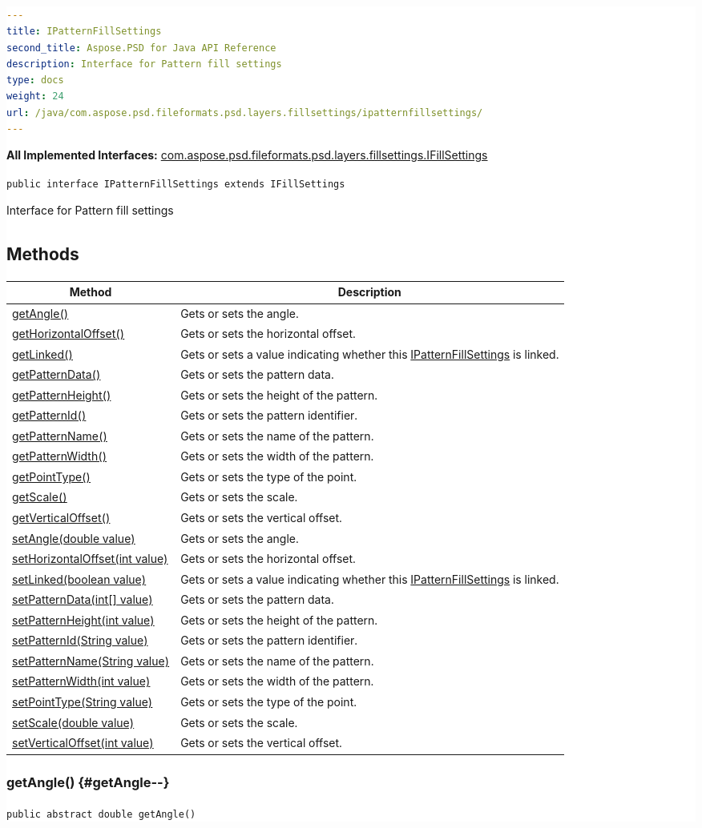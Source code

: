 ```yaml
---
title: IPatternFillSettings
second_title: Aspose.PSD for Java API Reference
description: Interface for Pattern fill settings
type: docs
weight: 24
url: /java/com.aspose.psd.fileformats.psd.layers.fillsettings/ipatternfillsettings/
---
```


**All Implemented Interfaces:**
[com.aspose.psd.fileformats.psd.layers.fillsettings.IFillSettings](../../com.aspose.psd.fileformats.psd.layers.fillsettings/ifillsettings)
```
public interface IPatternFillSettings extends IFillSettings
```

Interface for Pattern fill settings
## Methods

| Method | Description |
| --- | --- |
| [getAngle()](#getAngle--) | Gets or sets the angle. |
| [getHorizontalOffset()](#getHorizontalOffset--) | Gets or sets the horizontal offset. |
| [getLinked()](#getLinked--) | Gets or sets a value indicating whether this [IPatternFillSettings](../../com.aspose.psd.fileformats.psd.layers.fillsettings/ipatternfillsettings) is linked. |
| [getPatternData()](#getPatternData--) | Gets or sets the pattern data. |
| [getPatternHeight()](#getPatternHeight--) | Gets or sets the height of the pattern. |
| [getPatternId()](#getPatternId--) | Gets or sets the pattern identifier. |
| [getPatternName()](#getPatternName--) | Gets or sets the name of the pattern. |
| [getPatternWidth()](#getPatternWidth--) | Gets or sets the width of the pattern. |
| [getPointType()](#getPointType--) | Gets or sets the type of the point. |
| [getScale()](#getScale--) | Gets or sets the scale. |
| [getVerticalOffset()](#getVerticalOffset--) | Gets or sets the vertical offset. |
| [setAngle(double value)](#setAngle-double-) | Gets or sets the angle. |
| [setHorizontalOffset(int value)](#setHorizontalOffset-int-) | Gets or sets the horizontal offset. |
| [setLinked(boolean value)](#setLinked-boolean-) | Gets or sets a value indicating whether this [IPatternFillSettings](../../com.aspose.psd.fileformats.psd.layers.fillsettings/ipatternfillsettings) is linked. |
| [setPatternData(int[] value)](#setPatternData-int---) | Gets or sets the pattern data. |
| [setPatternHeight(int value)](#setPatternHeight-int-) | Gets or sets the height of the pattern. |
| [setPatternId(String value)](#setPatternId-java.lang.String-) | Gets or sets the pattern identifier. |
| [setPatternName(String value)](#setPatternName-java.lang.String-) | Gets or sets the name of the pattern. |
| [setPatternWidth(int value)](#setPatternWidth-int-) | Gets or sets the width of the pattern. |
| [setPointType(String value)](#setPointType-java.lang.String-) | Gets or sets the type of the point. |
| [setScale(double value)](#setScale-double-) | Gets or sets the scale. |
| [setVerticalOffset(int value)](#setVerticalOffset-int-) | Gets or sets the vertical offset. |
### getAngle() {#getAngle--}
```
public abstract double getAngle()
```